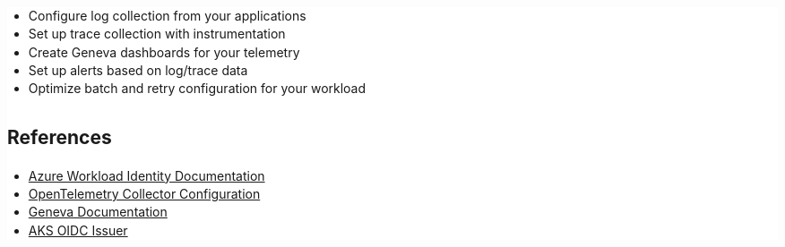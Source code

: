 - Configure log collection from your applications
- Set up trace collection with instrumentation
- Create Geneva dashboards for your telemetry
- Set up alerts based on log/trace data
- Optimize batch and retry configuration for your workload

## References

- [Azure Workload Identity Documentation](https://azure.github.io/azure-workload-identity/)
- [OpenTelemetry Collector Configuration](https://opentelemetry.io/docs/collector/configuration/)
- [Geneva Documentation](https://eng.ms/docs/products/geneva)
- [AKS OIDC Issuer](https://learn.microsoft.com/en-us/azure/aks/use-oidc-issuer)
